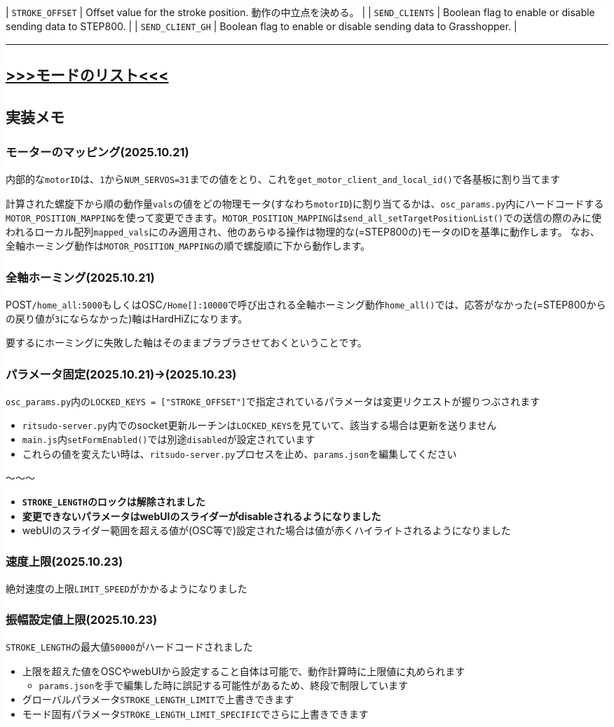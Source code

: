| `STROKE_OFFSET`  | Offset value for the stroke position. 動作の中立点を決める。                |
| `SEND_CLIENTS`   | Boolean flag to enable or disable sending data to STEP800.                  |
| `SEND_CLIENT_GH` | Boolean flag to enable or disable sending data to Grasshopper.              |

---

## [>>>モードのリスト<<<](modes.md)

## 実装メモ

### モーターのマッピング(2025.10.21)

内部的な`motorID`は、`1`から`NUM_SERVOS=31`までの値をとり、これを`get_motor_client_and_local_id()`で各基板に割り当てます

計算された螺旋下から順の動作量`vals`の値をどの物理モータ(すなわち`motorID`)に割り当てるかは、`osc_params.py`内にハードコードする`MOTOR_POSITION_MAPPING`を使って変更できます。`MOTOR_POSITION_MAPPING`は`send_all_setTargetPositionList()`での送信の際のみに使われるローカル配列`mapped_vals`にのみ適用され、他のあらゆる操作は物理的な(=STEP800の)モータのIDを基準に動作します。
なお、全軸ホーミング動作は`MOTOR_POSITION_MAPPING`の順で螺旋順に下から動作します。

### 全軸ホーミング(2025.10.21)

POST`/home_all:5000`もしくはOSC`/Home[]:10000`で呼び出される全軸ホーミング動作`home_all()`では、応答がなかった(=STEP800からの戻り値が`3`にならなかった)軸はHardHiZになります。

要するにホーミングに失敗した軸はそのままブラブラさせておくということです。

### パラメータ固定(2025.10.21)->(2025.10.23)

`osc_params.py`内の`LOCKED_KEYS = ["STROKE_OFFSET"]`で指定されているパラメータは変更リクエストが握りつぶされます

- `ritsudo-server.py`内でのsocket更新ルーチンは`LOCKED_KEYS`を見ていて、該当する場合は更新を送りません
- `main.js`内`setFormEnabled()`では別途`disabled`が設定されています
- これらの値を変えたい時は、`ritsudo-server.py`プロセスを止め、`params.json`を編集してください
  
～～～

- **`STROKE_LENGTH`のロックは解除されました**
- **変更できないパラメータはwebUIのスライダーがdisableされるようになりました**
- webUIのスライダー範囲を超える値が(OSC等で)設定された場合は値が赤くハイライトされるようになりました

### 速度上限(2025.10.23)

絶対速度の上限`LIMIT_SPEED`がかかるようになりました

### 振幅設定値上限(2025.10.23)

`STROKE_LENGTH`の最大値`50000`がハードコードされました

- 上限を超えた値をOSCやwebUIから設定すること自体は可能で、動作計算時に上限値に丸められます
  - `params.json`を手で編集した時に誤記する可能性があるため、終段で制限しています
- グローバルパラメータ`STROKE_LENGTH_LIMIT`で上書きできます
- モード固有パラメータ`STROKE_LENGTH_LIMIT_SPECIFIC`でさらに上書きできます
